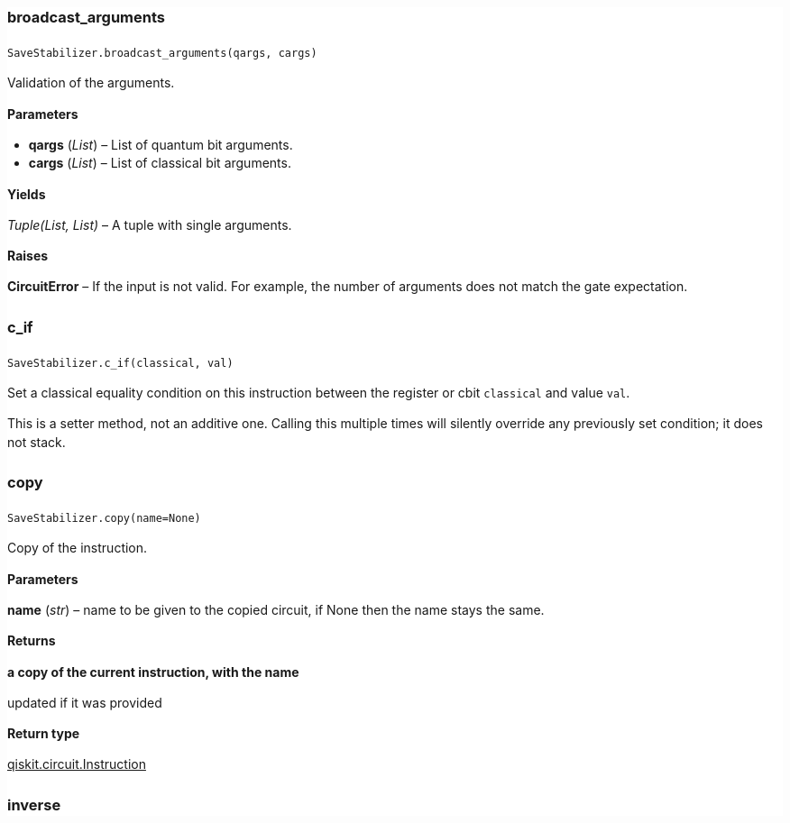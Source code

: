 ### broadcast\_arguments

<span id="qiskit_aer.library.SaveStabilizer.broadcast_arguments" />

`SaveStabilizer.broadcast_arguments(qargs, cargs)`

Validation of the arguments.

**Parameters**

*   **qargs** (*List*) – List of quantum bit arguments.
*   **cargs** (*List*) – List of classical bit arguments.

**Yields**

*Tuple(List, List)* – A tuple with single arguments.

**Raises**

**CircuitError** – If the input is not valid. For example, the number of arguments does not match the gate expectation.

### c\_if

<span id="qiskit_aer.library.SaveStabilizer.c_if" />

`SaveStabilizer.c_if(classical, val)`

Set a classical equality condition on this instruction between the register or cbit `classical` and value `val`.

<Admonition title="Note" type="note">
  This is a setter method, not an additive one. Calling this multiple times will silently override any previously set condition; it does not stack.
</Admonition>

### copy

<span id="qiskit_aer.library.SaveStabilizer.copy" />

`SaveStabilizer.copy(name=None)`

Copy of the instruction.

**Parameters**

**name** (*str*) – name to be given to the copied circuit, if None then the name stays the same.

**Returns**

**a copy of the current instruction, with the name**

updated if it was provided

**Return type**

[qiskit.circuit.Instruction](qiskit.circuit.Instruction "qiskit.circuit.Instruction")

### inverse
